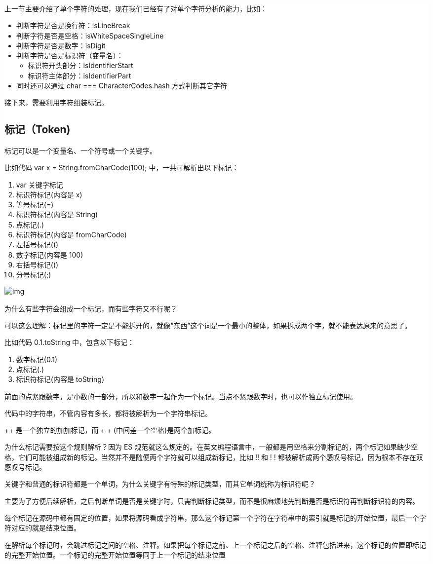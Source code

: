 上一节主要介绍了单个字符的处理，现在我们已经有了对单个字符分析的能力，比如：

- 判断字符是否是换行符：isLineBreak
- 判断字符是否是空格：isWhiteSpaceSingleLine
- 判断字符是否是数字：isDigit
- 判断字符是否是标识符（变量名）：
  - 标识符开头部分：isIdentifierStart
  - 标识符主体部分：isIdentifierPart
- 同时还可以通过 char === CharacterCodes.hash 方式判断其它字符

接下来，需要利用字符组装标记。

## 标记（Token)

标记可以是一个变量名、一个符号或一个关键字。

比如代码 var x = String.fromCharCode(100); 中，一共可解析出以下标记：

1. var 关键字标记
2. 标识符标记(内容是 x)
3. 等号标记(=)
4. 标识符标记(内容是 String)
5. 点标记(.)
6. 标识符标记(内容是 fromCharCode)
7. 左括号标记(()
8. 数字标记(内容是 100)
9. 右括号标记())
10. 分号标记(;)

![img](https://cdn.jsdelivr.net/gh/huxingyi1997/my_img/img/20210629000608.png)

为什么有些字符会组成一个标记，而有些字符又不行呢？

可以这么理解：标记里的字符一定是不能拆开的，就像“东西”这个词是一个最小的整体，如果拆成两个字，就不能表达原来的意思了。

比如代码 0.1.toString 中，包含以下标记：

1. 数字标记(0.1)
2. 点标记(.)
3. 标识符标记(内容是 toString)

前面的点紧跟数字，是小数的一部分，所以和数字一起作为一个标记。当点不紧跟数字时，也可以作独立标记使用。

代码中的字符串，不管内容有多长，都将被解析为一个字符串标记。

++ 是一个独立的加加标记，而 + + (中间差一个空格)是两个加标记。

为什么标记需要按这个规则解析？因为 ES 规范就这么规定的。在英文编程语言中，一般都是用空格来分割标记的，两个标记如果缺少空格，它们可能被组成新的标记。当然并不是随便两个字符就可以组成新标记，比如 !! 和 ! ! 都被解析成两个感叹号标记，因为根本不存在双感叹号标记。

关键字和普通的标识符都是一个单词，为什么关键字有特殊的标记类型，而其它单词统称为标识符呢？

主要为了方便后续解析，之后判断单词是否是关键字时，只需判断标记类型，而不是很麻烦地先判断是否是标识符再判断标识符的内容。

每个标记在源码中都有固定的位置，如果将源码看成字符串，那么这个标记第一个字符在字符串中的索引就是标记的开始位置，最后一个字符对应的就是结束位置。

在解析每个标记时，会跳过标记之间的空格、注释。如果把每个标记之前、上一个标记之后的空格、注释包括进来，这个标记的位置即标记的完整开始位置。一个标记的完整开始位置等同于上一个标记的结束位置
